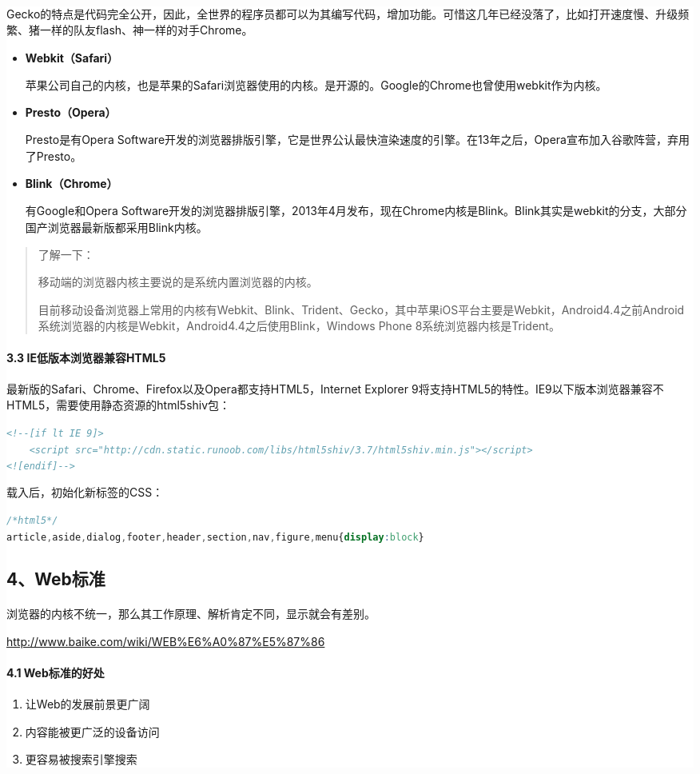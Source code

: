   Gecko的特点是代码完全公开，因此，全世界的程序员都可以为其编写代码，增加功能。可惜这几年已经没落了，比如打开速度慢、升级频繁、猪一样的队友flash、神一样的对手Chrome。

- **Webkit（Safari）**

  苹果公司自己的内核，也是苹果的Safari浏览器使用的内核。是开源的。Google的Chrome也曾使用webkit作为内核。


- **Presto（Opera）**

  Presto是有Opera Software开发的浏览器排版引擎，它是世界公认最快渲染速度的引擎。在13年之后，Opera宣布加入谷歌阵营，弃用了Presto。


- **Blink（Chrome）**

  有Google和Opera Software开发的浏览器排版引擎，2013年4月发布，现在Chrome内核是Blink。Blink其实是webkit的分支，大部分国产浏览器最新版都采用Blink内核。



> 了解一下：
>
> 移动端的浏览器内核主要说的是系统内置浏览器的内核。
>
> 目前移动设备浏览器上常用的内核有Webkit、Blink、Trident、Gecko，其中苹果iOS平台主要是Webkit，Android4.4之前Android系统浏览器的内核是Webkit，Android4.4之后使用Blink，Windows Phone 8系统浏览器内核是Trident。



#### 3.3 IE低版本浏览器兼容HTML5

最新版的Safari、Chrome、Firefox以及Opera都支持HTML5，Internet Explorer 9将支持HTML5的特性。IE9以下版本浏览器兼容不HTML5，需要使用静态资源的html5shiv包：

```html
<!--[if lt IE 9]>
    <script src="http://cdn.static.runoob.com/libs/html5shiv/3.7/html5shiv.min.js"></script>
<![endif]-->
```

载入后，初始化新标签的CSS：

```css
/*html5*/
article,aside,dialog,footer,header,section,nav,figure,menu{display:block}
```





## 4、Web标准

浏览器的内核不统一，那么其工作原理、解析肯定不同，显示就会有差别。

http://www.baike.com/wiki/WEB%E6%A0%87%E5%87%86

#### 4.1 Web标准的好处

1. 让Web的发展前景更广阔

2. 内容能被更广泛的设备访问

3. 更容易被搜索引擎搜索
